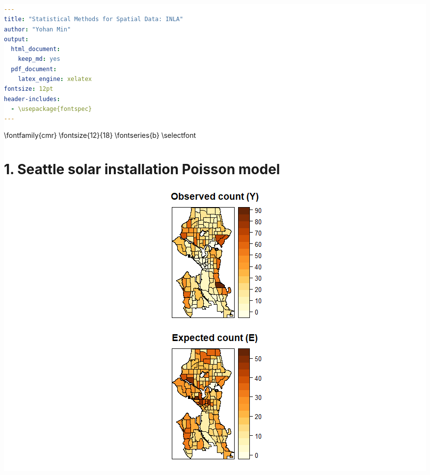```yaml
---
title: "Statistical Methods for Spatial Data: INLA"
author: "Yohan Min"
output:
  html_document:
    keep_md: yes
  pdf_document:
    latex_engine: xelatex
fontsize: 12pt
header-includes:
  - \usepackage{fontspec}
---
```


\fontfamily{cmr}
\fontsize{12}{18}
\fontseries{b}
\selectfont



# 1. Seattle solar installation Poisson model


<img src="inla_files/figure-html/unnamed-chunk-2-1.png" style="display: block; margin: auto;" /><img src="inla_files/figure-html/unnamed-chunk-2-2.png" style="display: block; margin: auto;" />
